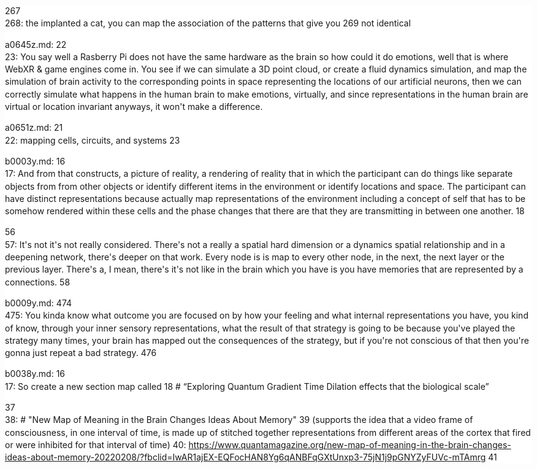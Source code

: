   267  
  268: the implanted a cat, you can map the association of the patterns that give you
  269  not identical

a0645z.md:
  22  
  23: You say well a Rasberry Pi does not have the same hardware as the brain so how could it do emotions, well that is where WebXR & game engines come in. You see if we can simulate a 3D point cloud, or create a fluid dynamics simulation, and map the simulation of brain activity to the corresponding points in space representing the locations of our artificial neurons, then we can correctly simulate what happens in the human brain to make emotions, virtually, and since representations in the human brain are virtual or location invariant anyways, it won't make a difference.

a0651z.md:
  21  
  22: mapping cells, circuits, and systems
  23  

b0003y.md:
  16  
  17: And from that constructs, a picture of reality, a rendering of reality that in which the participant can do things like separate objects from from other objects or identify different items in the environment or identify locations and space. The participant can have distinct representations because actually map representations of the environment including a concept of self that has to be somehow rendered within these cells and the phase changes that there are that they are transmitting in between one another.
  18  

  56  
  57: It's not it's not really considered. There's not a really a spatial hard dimension or a dynamics spatial relationship and in a deepening network, there's deeper on that work. Every node is is map to every other node, in the next, the next layer or the previous layer. There's a, I mean, there's it's not like in the brain which you have is you have memories that are represented by a connections.
  58  

b0009y.md:
  474  
  475: You kinda know what outcome you are focused on by how your feeling and what internal representations you have, you kind of know, through your inner sensory representations, what the result of that strategy is going to be because you've played the strategy many times, your brain has mapped out the consequences of the strategy, but if you're not conscious of that then you're gonna just repeat a bad strategy.
  476  

b0038y.md:
   16  
   17: So create a new section map called
   18  # “Exploring Quantum Gradient Time Dilation effects that the biological scale”

   37  
   38: # "New Map of Meaning in the Brain Changes Ideas About Memory"
   39  (supports the idea that a video frame of consciousness, in one interval of time, is made up of stitched together representations from different areas of the cortex that fired or were inhibited for that interval of time)
   40: https://www.quantamagazine.org/new-map-of-meaning-in-the-brain-changes-ideas-about-memory-20220208/?fbclid=IwAR1ajEX-EQFocHAN8Yg6qANBFqGXtUnxp3-75jN1j9pGNYZyFUVc-mTAmrg
   41  
